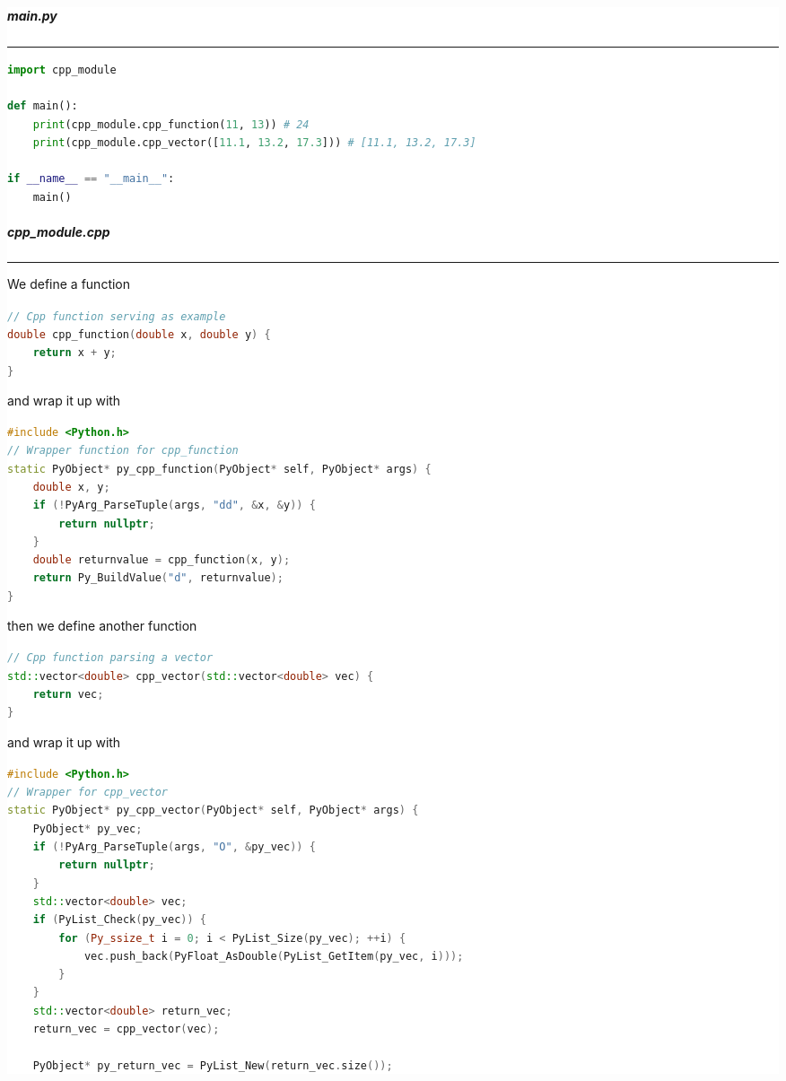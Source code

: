 ##### main.py
---

```python
import cpp_module

def main():
    print(cpp_module.cpp_function(11, 13)) # 24
    print(cpp_module.cpp_vector([11.1, 13.2, 17.3])) # [11.1, 13.2, 17.3]

if __name__ == "__main__":
    main()
```

##### cpp_module.cpp
---

We define a function

```c++
// Cpp function serving as example
double cpp_function(double x, double y) {
    return x + y;
}
```
and wrap it up with
```c++
#include <Python.h>
// Wrapper function for cpp_function
static PyObject* py_cpp_function(PyObject* self, PyObject* args) {
    double x, y;
    if (!PyArg_ParseTuple(args, "dd", &x, &y)) {
        return nullptr;
    }
    double returnvalue = cpp_function(x, y);
    return Py_BuildValue("d", returnvalue);
}
```

then we define another function
```c++
// Cpp function parsing a vector
std::vector<double> cpp_vector(std::vector<double> vec) {
    return vec;
}
```

and wrap it up with
```c++
#include <Python.h>
// Wrapper for cpp_vector
static PyObject* py_cpp_vector(PyObject* self, PyObject* args) {
    PyObject* py_vec;
    if (!PyArg_ParseTuple(args, "O", &py_vec)) {
        return nullptr;
    }
    std::vector<double> vec;
    if (PyList_Check(py_vec)) {
        for (Py_ssize_t i = 0; i < PyList_Size(py_vec); ++i) {
            vec.push_back(PyFloat_AsDouble(PyList_GetItem(py_vec, i)));
        }
    }
    std::vector<double> return_vec;
    return_vec = cpp_vector(vec);

    PyObject* py_return_vec = PyList_New(return_vec.size());

```